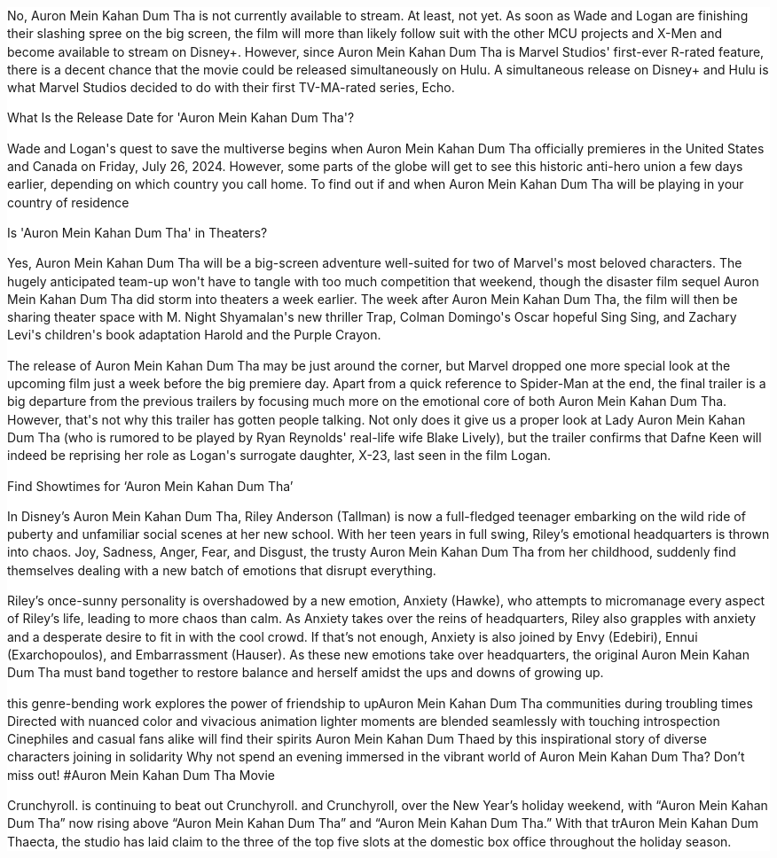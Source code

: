 No, Auron Mein Kahan Dum Tha is not currently available to stream. At least, not yet. As soon as Wade and Logan are finishing their slashing spree on the big screen, the film will more than likely follow suit with the other MCU projects and X-Men and become available to stream on Disney+. However, since Auron Mein Kahan Dum Tha is Marvel Studios' first-ever R-rated feature, there is a decent chance that the movie could be released simultaneously on Hulu. A simultaneous release on Disney+ and Hulu is what Marvel Studios decided to do with their first TV-MA-rated series, Echo.

What Is the Release Date for 'Auron Mein Kahan Dum Tha'?

Wade and Logan's quest to save the multiverse begins when Auron Mein Kahan Dum Tha officially premieres in the United States and Canada on Friday, July 26, 2024. However, some parts of the globe will get to see this historic anti-hero union a few days earlier, depending on which country you call home. To find out if and when Auron Mein Kahan Dum Tha will be playing in your country of residence

Is 'Auron Mein Kahan Dum Tha' in Theaters?

Yes, Auron Mein Kahan Dum Tha will be a big-screen adventure well-suited for two of Marvel's most beloved characters. The hugely anticipated team-up won't have to tangle with too much competition that weekend, though the disaster film sequel Auron Mein Kahan Dum Tha did storm into theaters a week earlier. The week after Auron Mein Kahan Dum Tha, the film will then be sharing theater space with M. Night Shyamalan's new thriller Trap, Colman Domingo's Oscar hopeful Sing Sing, and Zachary Levi's children's book adaptation Harold and the Purple Crayon.

The release of Auron Mein Kahan Dum Tha may be just around the corner, but Marvel dropped one more special look at the upcoming film just a week before the big premiere day. Apart from a quick reference to Spider-Man at the end, the final trailer is a big departure from the previous trailers by focusing much more on the emotional core of both Auron Mein Kahan Dum Tha. However, that's not why this trailer has gotten people talking. Not only does it give us a proper look at Lady Auron Mein Kahan Dum Tha (who is rumored to be played by Ryan Reynolds' real-life wife Blake Lively), but the trailer confirms that Dafne Keen will indeed be reprising her role as Logan's surrogate daughter, X-23, last seen in the film Logan.

Find Showtimes for ‘Auron Mein Kahan Dum Tha’

In Disney’s Auron Mein Kahan Dum Tha, Riley Anderson (Tallman) is now a full-fledged teenager embarking on the wild ride of puberty and unfamiliar social scenes at her new school. With her teen years in full swing, Riley’s emotional headquarters is thrown into chaos. Joy, Sadness, Anger, Fear, and Disgust, the trusty Auron Mein Kahan Dum Tha from her childhood, suddenly find themselves dealing with a new batch of emotions that disrupt everything.

Riley’s once-sunny personality is overshadowed by a new emotion, Anxiety (Hawke), who attempts to micromanage every aspect of Riley’s life, leading to more chaos than calm. As Anxiety takes over the reins of headquarters, Riley also grapples with anxiety and a desperate desire to fit in with the cool crowd. If that’s not enough, Anxiety is also joined by Envy (Edebiri), Ennui (Exarchopoulos), and Embarrassment (Hauser). As these new emotions take over headquarters, the original Auron Mein Kahan Dum Tha must band together to restore balance and herself amidst the ups and downs of growing up.

this genre-bending work explores the power of friendship to upAuron Mein Kahan Dum Tha communities during troubling times Directed with nuanced color and vivacious animation lighter moments are blended seamlessly with touching introspection Cinephiles and casual fans alike will find their spirits Auron Mein Kahan Dum Thaed by this inspirational story of diverse characters joining in solidarity Why not spend an evening immersed in the vibrant world of Auron Mein Kahan Dum Tha? Don’t miss out! #Auron Mein Kahan Dum Tha Movie

Crunchyroll. is continuing to beat out Crunchyroll. and Crunchyroll, over the New Year’s holiday weekend, with “Auron Mein Kahan Dum Tha” now rising above “Auron Mein Kahan Dum Tha” and “Auron Mein Kahan Dum Tha.” With that trAuron Mein Kahan Dum Thaecta, the studio has laid claim to the three of the top five slots at the domestic box office throughout the holiday season.

